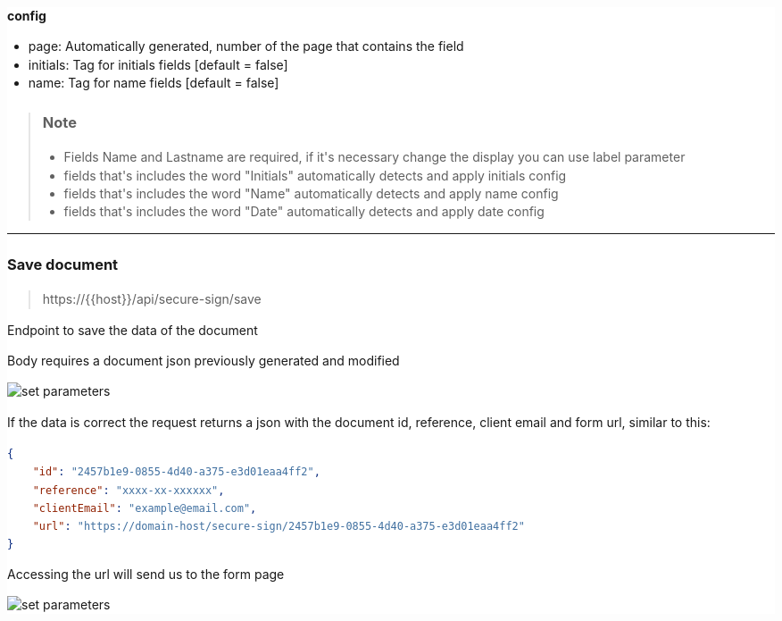   **config**
  - page: Automatically generated, number of the page that contains the field
  - initials: Tag for initials fields [default = false]
  - name: Tag for name fields [default = false] 

> ### Note
> - Fields Name and Lastname are required, if it's necessary change the display you can use label parameter
> - fields that's includes the word "Initials" automatically detects and apply initials config  
> - fields that's includes the word "Name" automatically detects and apply name config  
> - fields that's includes the word "Date" automatically detects and apply date config  



---
### Save document
> https://{{host}}/api/secure-sign/save

Endpoint to save the data of the document

Body requires a document json previously generated and modified


![set parameters](https://blazing-app-9ghrk.cloud.serverless.com/public/doc/24152146-4D3F-434A-9AA1-A5F402B3963A.jpeg "Logo Title Text 1")


If the data is correct the request returns a json with the document id, reference, client email and form url, similar to this:


```json
{
    "id": "2457b1e9-0855-4d40-a375-e3d01eaa4ff2",
    "reference": "xxxx-xx-xxxxxx",
    "clientEmail": "example@email.com",
    "url": "https://domain-host/secure-sign/2457b1e9-0855-4d40-a375-e3d01eaa4ff2"
}
```


Accessing the url will send us to the form page

![set parameters](https://blazing-app-9ghrk.cloud.serverless.com/public/doc/20F27426-B5A5-4EEB-9F1A-973B88179F89.jpeg "Logo Title Text 1")



